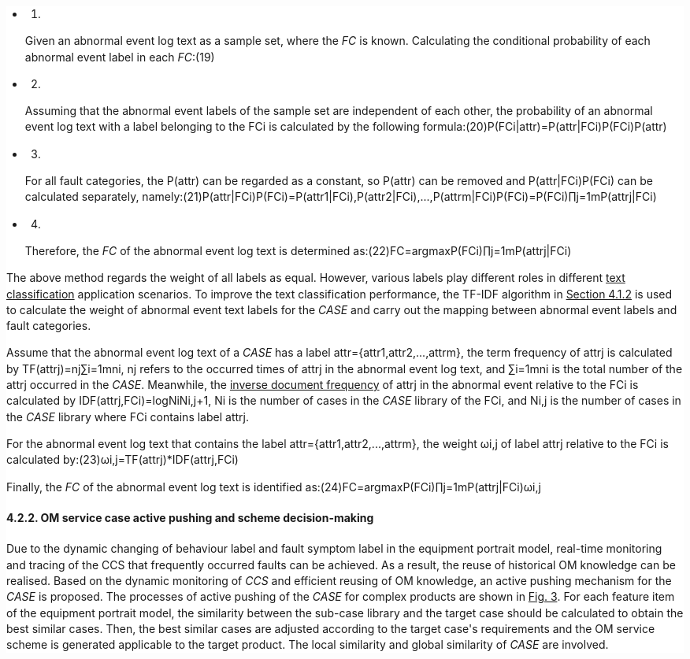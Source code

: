 -   1)
    
    Given an abnormal event log text as a sample set, where the _FC_ is known. Calculating the conditional probability of each abnormal event label in each _FC_:(19)
    
-   2)
    
    Assuming that the abnormal event labels of the sample set are independent of each other, the probability of an abnormal event log text with a label belonging to the FCi is calculated by the following formula:(20)P(FCi|attr)\=P(attr|FCi)P(FCi)P(attr)
    
-   3)
    
    For all fault categories, the P(attr) can be regarded as a constant, so P(attr) can be removed and P(attr|FCi)P(FCi) can be calculated separately, namely:(21)P(attr|FCi)P(FCi)\=P(attr1|FCi),P(attr2|FCi),...,P(attrm|FCi)P(FCi)\=P(FCi)∏j\=1mP(attrj|FCi)
    
-   4)
    
    Therefore, the _FC_ of the abnormal event log text is determined as:(22)FC\=argmaxP(FCi)∏j\=1mP(attrj|FCi)
    

The above method regards the weight of all labels as equal. However, various labels play different roles in different [text classification](https://www.sciencedirect.com/topics/computer-science/text-classification "Learn more about text classification from ScienceDirect's AI-generated Topic Pages") application scenarios. To improve the text classification performance, the TF-IDF algorithm in [Section 4.1.2](https://www.sciencedirect.com/science/article/pii/S0736584522001673#sec0010) is used to calculate the weight of abnormal event text labels for the _CASE_ and carry out the mapping between abnormal event labels and fault categories.

Assume that the abnormal event log text of a _CASE_ has a label attr\={attr1,attr2,...,attrm}, the term frequency of attrj is calculated by TF(attrj)\=nj∑i\=1mni, nj refers to the occurred times of attrj in the abnormal event log text, and ∑i\=1mni is the total number of the attrj occurred in the _CASE_. Meanwhile, the [inverse document frequency](https://www.sciencedirect.com/topics/computer-science/inverse-document-frequency "Learn more about inverse document frequency from ScienceDirect's AI-generated Topic Pages") of attrj in the abnormal event relative to the FCi is calculated by IDF(attrj,FCi)\=logNiNi,j+1, Ni is the number of cases in the _CASE_ library of the FCi, and Ni,j is the number of cases in the _CASE_ library where FCi contains label attrj.

For the abnormal event log text that contains the label attr\={attr1,attr2,...,attrm}, the weight ωi,j of label attrj relative to the FCi is calculated by:(23)ωi,j\=TF(attrj)\*IDF(attrj,FCi)

Finally, the _FC_ of the abnormal event log text is identified as:(24)FC\=argmaxP(FCi)∏j\=1mP(attrj|FCi)ωi,j

#### 4.2.2. OM service case active pushing and scheme decision-making

Due to the dynamic changing of behaviour label and fault symptom label in the equipment portrait model, real-time monitoring and tracing of the CCS that frequently occurred faults can be achieved. As a result, the reuse of historical OM knowledge can be realised. Based on the dynamic monitoring of _CCS_ and efficient reusing of OM knowledge, an active pushing mechanism for the _CASE_ is proposed. The processes of active pushing of the _CASE_ for complex products are shown in [Fig. 3](https://www.sciencedirect.com/science/article/pii/S0736584522001673#fig0003). For each feature item of the equipment portrait model, the similarity between the sub-case library and the target case should be calculated to obtain the best similar cases. Then, the best similar cases are adjusted according to the target case's requirements and the OM service scheme is generated applicable to the target product. The local similarity and global similarity of _CASE_ are involved.
